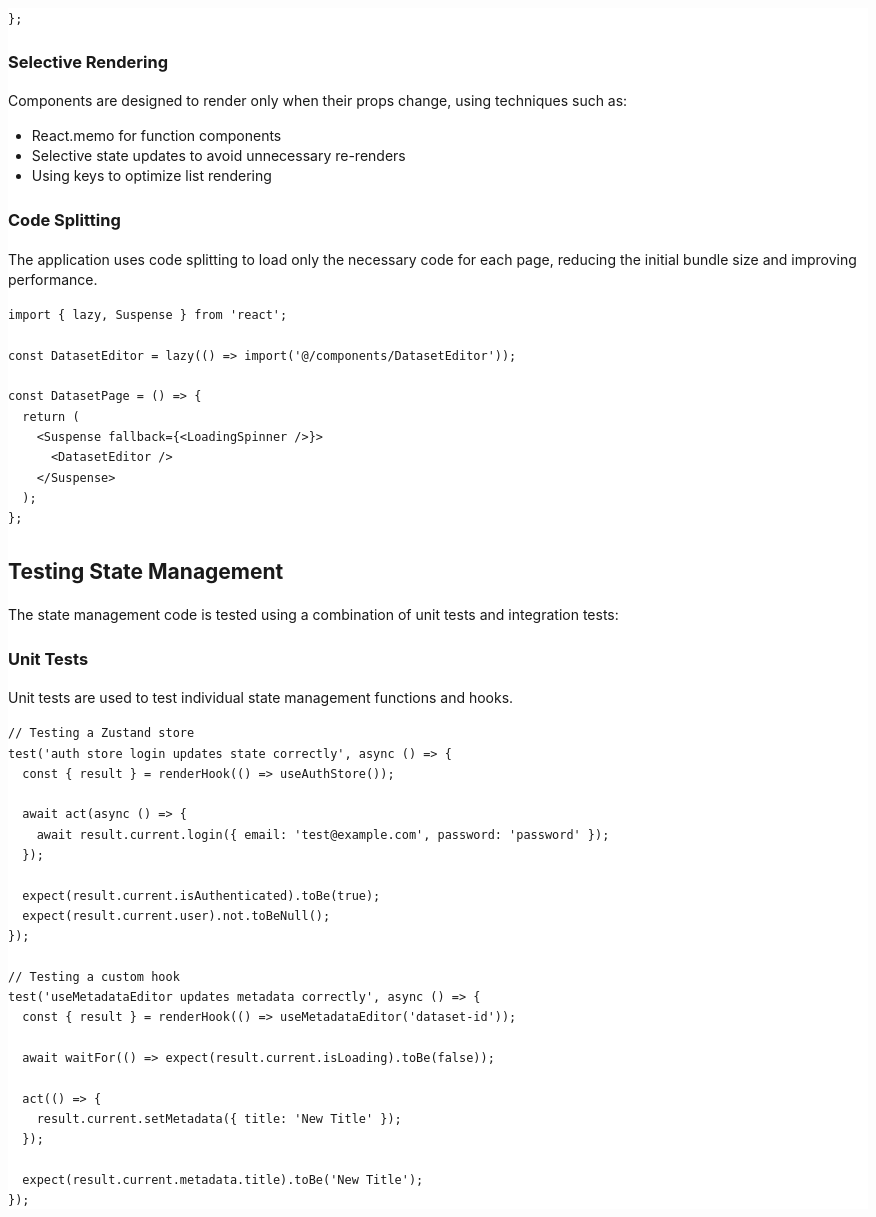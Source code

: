 ```tsx
};
```

### Selective Rendering

Components are designed to render only when their props change, using techniques such as:

- React.memo for function components
- Selective state updates to avoid unnecessary re-renders
- Using keys to optimize list rendering

### Code Splitting

The application uses code splitting to load only the necessary code for each page, reducing the initial bundle size and improving performance.

```tsx
import { lazy, Suspense } from 'react';

const DatasetEditor = lazy(() => import('@/components/DatasetEditor'));

const DatasetPage = () => {
  return (
    <Suspense fallback={<LoadingSpinner />}>
      <DatasetEditor />
    </Suspense>
  );
};
```

## Testing State Management

The state management code is tested using a combination of unit tests and integration tests:

### Unit Tests

Unit tests are used to test individual state management functions and hooks.

```tsx
// Testing a Zustand store
test('auth store login updates state correctly', async () => {
  const { result } = renderHook(() => useAuthStore());
  
  await act(async () => {
    await result.current.login({ email: 'test@example.com', password: 'password' });
  });
  
  expect(result.current.isAuthenticated).toBe(true);
  expect(result.current.user).not.toBeNull();
});

// Testing a custom hook
test('useMetadataEditor updates metadata correctly', async () => {
  const { result } = renderHook(() => useMetadataEditor('dataset-id'));
  
  await waitFor(() => expect(result.current.isLoading).toBe(false));
  
  act(() => {
    result.current.setMetadata({ title: 'New Title' });
  });
  
  expect(result.current.metadata.title).toBe('New Title');
});
```
